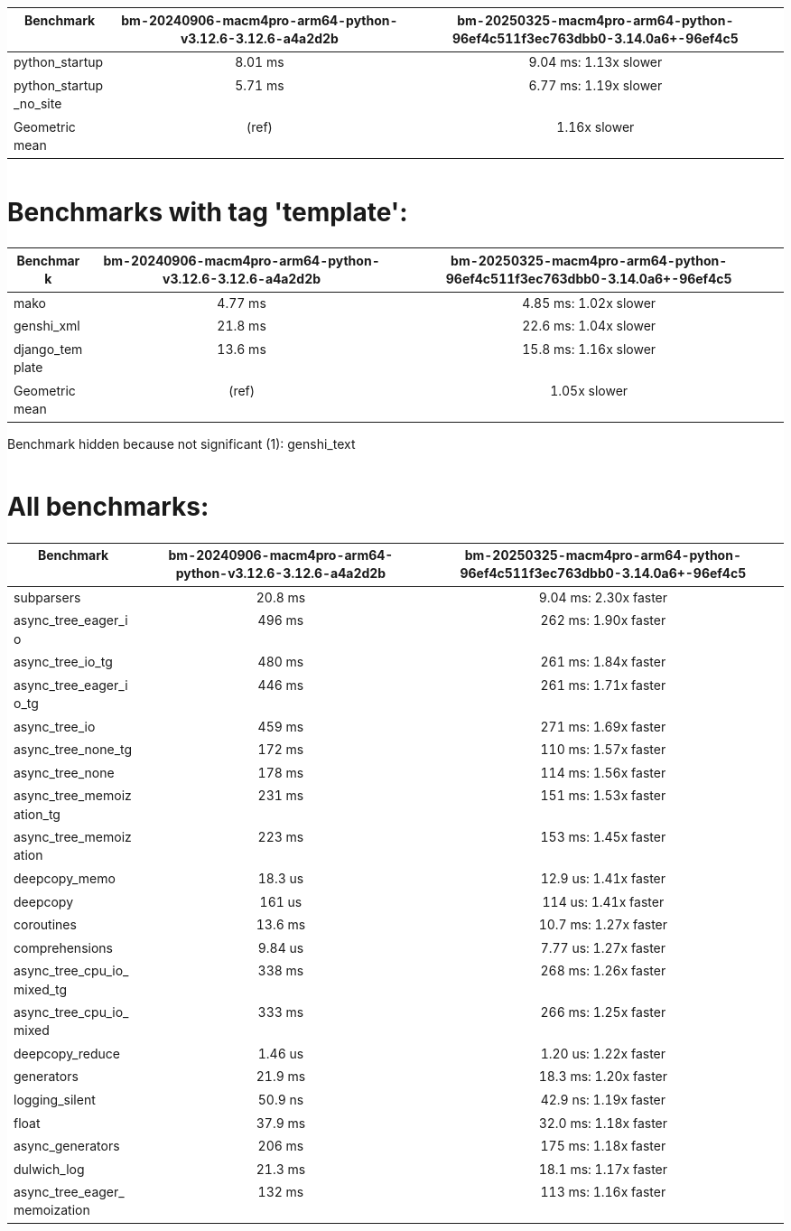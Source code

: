 | Benchmark              | bm-20240906-macm4pro-arm64-python-v3.12.6-3.12.6-a4a2d2b | bm-20250325-macm4pro-arm64-python-96ef4c511f3ec763dbb0-3.14.0a6+-96ef4c5 |
|------------------------|:--------------------------------------------------------:|:------------------------------------------------------------------------:|
| python_startup         | 8.01 ms                                                  | 9.04 ms: 1.13x slower                                                    |
| python_startup_no_site | 5.71 ms                                                  | 6.77 ms: 1.19x slower                                                    |
| Geometric mean         | (ref)                                                    | 1.16x slower                                                             |

Benchmarks with tag 'template':
===============================

| Benchmark       | bm-20240906-macm4pro-arm64-python-v3.12.6-3.12.6-a4a2d2b | bm-20250325-macm4pro-arm64-python-96ef4c511f3ec763dbb0-3.14.0a6+-96ef4c5 |
|-----------------|:--------------------------------------------------------:|:------------------------------------------------------------------------:|
| mako            | 4.77 ms                                                  | 4.85 ms: 1.02x slower                                                    |
| genshi_xml      | 21.8 ms                                                  | 22.6 ms: 1.04x slower                                                    |
| django_template | 13.6 ms                                                  | 15.8 ms: 1.16x slower                                                    |
| Geometric mean  | (ref)                                                    | 1.05x slower                                                             |

Benchmark hidden because not significant (1): genshi_text

All benchmarks:
===============

| Benchmark                        | bm-20240906-macm4pro-arm64-python-v3.12.6-3.12.6-a4a2d2b | bm-20250325-macm4pro-arm64-python-96ef4c511f3ec763dbb0-3.14.0a6+-96ef4c5 |
|----------------------------------|:--------------------------------------------------------:|:------------------------------------------------------------------------:|
| subparsers                       | 20.8 ms                                                  | 9.04 ms: 2.30x faster                                                    |
| async_tree_eager_io              | 496 ms                                                   | 262 ms: 1.90x faster                                                     |
| async_tree_io_tg                 | 480 ms                                                   | 261 ms: 1.84x faster                                                     |
| async_tree_eager_io_tg           | 446 ms                                                   | 261 ms: 1.71x faster                                                     |
| async_tree_io                    | 459 ms                                                   | 271 ms: 1.69x faster                                                     |
| async_tree_none_tg               | 172 ms                                                   | 110 ms: 1.57x faster                                                     |
| async_tree_none                  | 178 ms                                                   | 114 ms: 1.56x faster                                                     |
| async_tree_memoization_tg        | 231 ms                                                   | 151 ms: 1.53x faster                                                     |
| async_tree_memoization           | 223 ms                                                   | 153 ms: 1.45x faster                                                     |
| deepcopy_memo                    | 18.3 us                                                  | 12.9 us: 1.41x faster                                                    |
| deepcopy                         | 161 us                                                   | 114 us: 1.41x faster                                                     |
| coroutines                       | 13.6 ms                                                  | 10.7 ms: 1.27x faster                                                    |
| comprehensions                   | 9.84 us                                                  | 7.77 us: 1.27x faster                                                    |
| async_tree_cpu_io_mixed_tg       | 338 ms                                                   | 268 ms: 1.26x faster                                                     |
| async_tree_cpu_io_mixed          | 333 ms                                                   | 266 ms: 1.25x faster                                                     |
| deepcopy_reduce                  | 1.46 us                                                  | 1.20 us: 1.22x faster                                                    |
| generators                       | 21.9 ms                                                  | 18.3 ms: 1.20x faster                                                    |
| logging_silent                   | 50.9 ns                                                  | 42.9 ns: 1.19x faster                                                    |
| float                            | 37.9 ms                                                  | 32.0 ms: 1.18x faster                                                    |
| async_generators                 | 206 ms                                                   | 175 ms: 1.18x faster                                                     |
| dulwich_log                      | 21.3 ms                                                  | 18.1 ms: 1.17x faster                                                    |
| async_tree_eager_memoization     | 132 ms                                                   | 113 ms: 1.16x faster                                                     |
